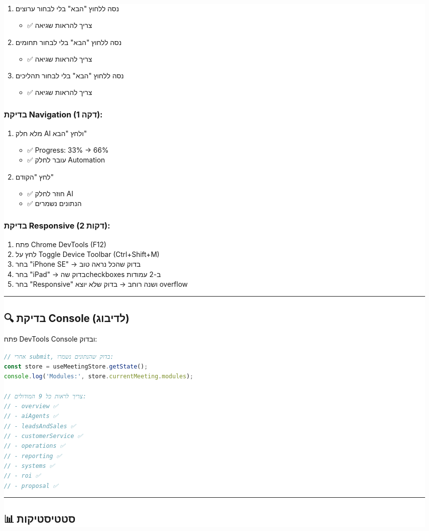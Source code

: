 1. נסה ללחוץ "הבא" בלי לבחור ערוצים
   - ✅ צריך להראות שגיאה

2. נסה ללחוץ "הבא" בלי לבחור תחומים
   - ✅ צריך להראות שגיאה

3. נסה ללחוץ "הבא" בלי לבחור תהליכים
   - ✅ צריך להראות שגיאה

### בדיקת Navigation (1 דקה):

1. מלא חלק AI ולחץ "הבא"
   - ✅ Progress: 33% → 66%
   - ✅ עובר לחלק Automation

2. לחץ "הקודם"
   - ✅ חוזר לחלק AI
   - ✅ הנתונים נשמרים

### בדיקת Responsive (2 דקות):

1. פתח Chrome DevTools (F12)
2. לחץ על Toggle Device Toolbar (Ctrl+Shift+M)
3. בחר "iPhone SE" → בדוק שהכל נראה טוב
4. בחר "iPad" → בדוק שהcheckboxes ב-2 עמודות
5. בחר "Responsive" ושנה רוחב → בדוק שלא יוצא overflow

---

## 🔍 בדיקת Console (לדיבוג)

פתח DevTools Console ובדוק:

```javascript
// אחרי submit, בדוק שהנתונים נשמרו:
const store = useMeetingStore.getState();
console.log('Modules:', store.currentMeeting.modules);

// צריך לראות כל 9 המודולים:
// - overview ✅
// - aiAgents ✅
// - leadsAndSales ✅
// - customerService ✅
// - operations ✅
// - reporting ✅
// - systems ✅
// - roi ✅
// - proposal ✅
```

---

## 📊 סטטיסטיקות
